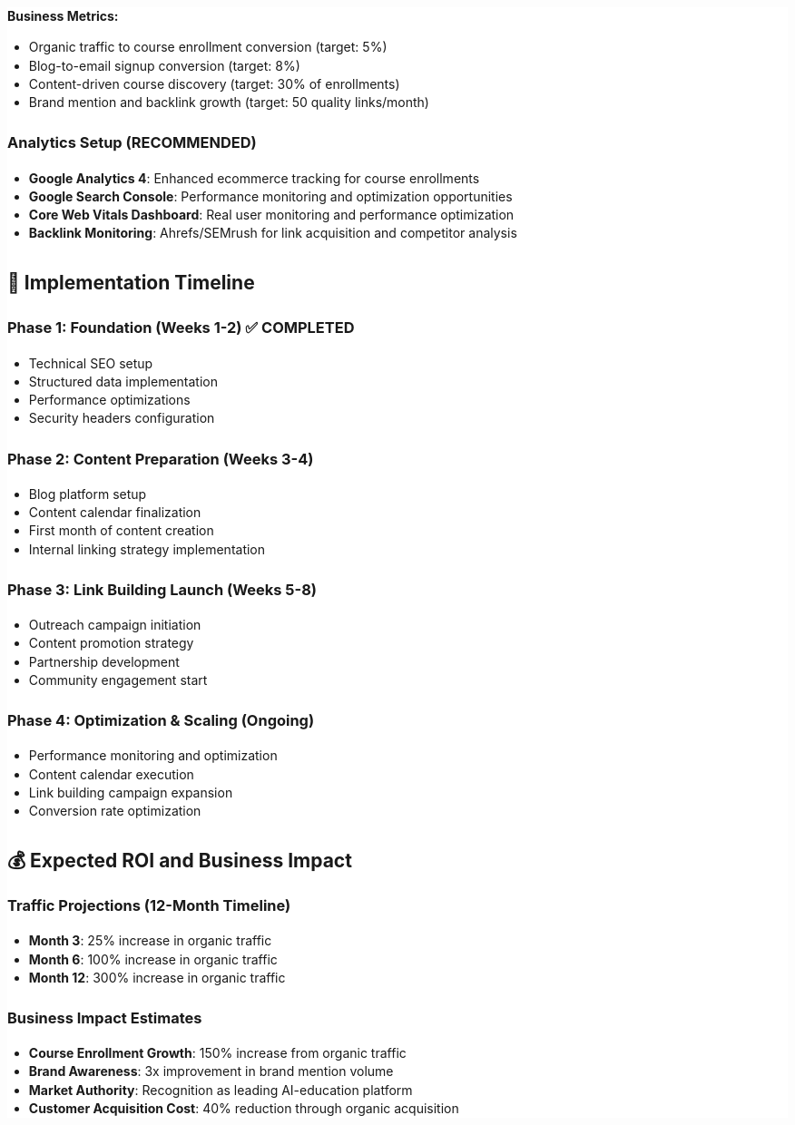 **Business Metrics:**
- Organic traffic to course enrollment conversion (target: 5%)
- Blog-to-email signup conversion (target: 8%)
- Content-driven course discovery (target: 30% of enrollments)
- Brand mention and backlink growth (target: 50 quality links/month)

### Analytics Setup (RECOMMENDED)
- **Google Analytics 4**: Enhanced ecommerce tracking for course enrollments
- **Google Search Console**: Performance monitoring and optimization opportunities
- **Core Web Vitals Dashboard**: Real user monitoring and performance optimization
- **Backlink Monitoring**: Ahrefs/SEMrush for link acquisition and competitor analysis

## 🚀 Implementation Timeline

### Phase 1: Foundation (Weeks 1-2) ✅ COMPLETED
- Technical SEO setup
- Structured data implementation
- Performance optimizations
- Security headers configuration

### Phase 2: Content Preparation (Weeks 3-4)
- Blog platform setup
- Content calendar finalization
- First month of content creation
- Internal linking strategy implementation

### Phase 3: Link Building Launch (Weeks 5-8)
- Outreach campaign initiation
- Content promotion strategy
- Partnership development
- Community engagement start

### Phase 4: Optimization & Scaling (Ongoing)
- Performance monitoring and optimization
- Content calendar execution
- Link building campaign expansion
- Conversion rate optimization

## 💰 Expected ROI and Business Impact

### Traffic Projections (12-Month Timeline)
- **Month 3**: 25% increase in organic traffic
- **Month 6**: 100% increase in organic traffic
- **Month 12**: 300% increase in organic traffic

### Business Impact Estimates
- **Course Enrollment Growth**: 150% increase from organic traffic
- **Brand Awareness**: 3x improvement in brand mention volume
- **Market Authority**: Recognition as leading AI-education platform
- **Customer Acquisition Cost**: 40% reduction through organic acquisition
